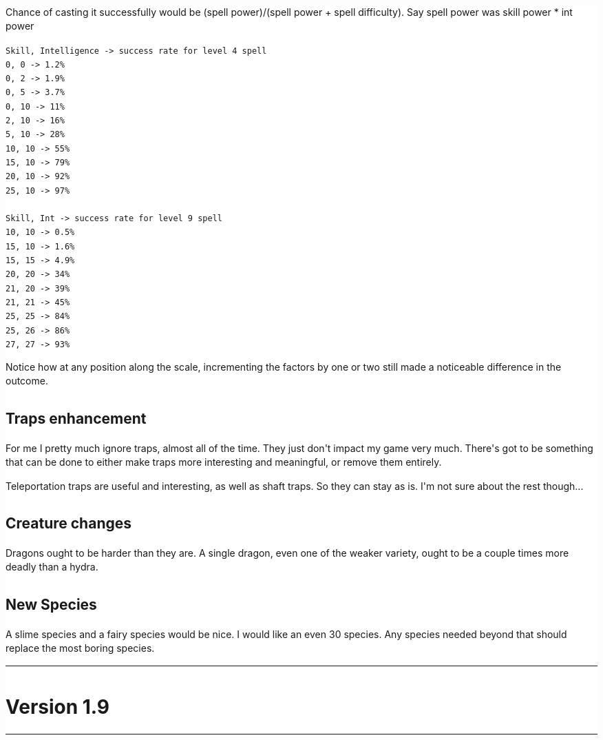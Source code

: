 Chance of casting it successfully would be (spell power)/(spell power + spell difficulty). Say spell power was skill power * int power

    Skill, Intelligence -> success rate for level 4 spell
    0, 0 -> 1.2%
    0, 2 -> 1.9%
    0, 5 -> 3.7%
    0, 10 -> 11%
    2, 10 -> 16%
    5, 10 -> 28%
    10, 10 -> 55%
    15, 10 -> 79%
    20, 10 -> 92%
    25, 10 -> 97%

    Skill, Int -> success rate for level 9 spell
    10, 10 -> 0.5%
    15, 10 -> 1.6%
    15, 15 -> 4.9%
    20, 20 -> 34%
    21, 20 -> 39%
    21, 21 -> 45%
    25, 25 -> 84%
    25, 26 -> 86%
    27, 27 -> 93%

Notice how at any position along the scale, incrementing the factors by one or two still made a noticeable difference in the outcome. 

## Traps enhancement

For me I pretty much ignore traps, almost all of the time. They just don't impact my game very much. There's got to be something that can be done to either make
traps more interesting and meaningful, or remove them entirely. 

Teleportation traps are useful and interesting, as well as shaft traps. So they can stay as is. I'm not sure about the rest though...

## Creature changes

Dragons ought to be harder than they are. A single dragon, even one of the weaker variety, ought to be a couple times more deadly than a hydra. 

## New Species

A slime species and a fairy species would be nice. I would like an even 30 species. Any species needed beyond that should replace the most boring species.

*************************************
# Version 1.9
*************************************
